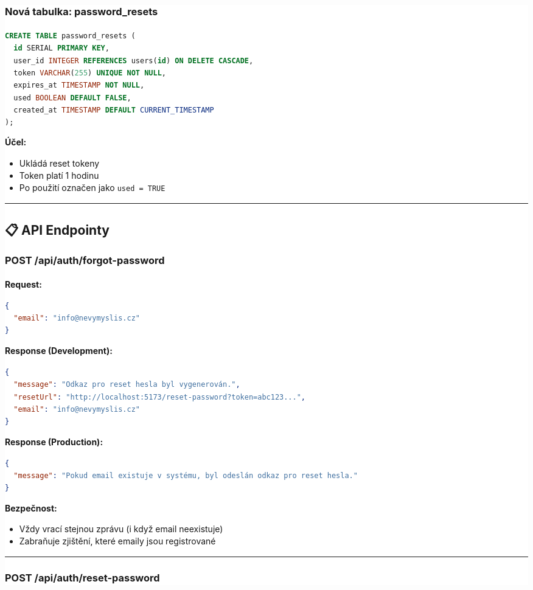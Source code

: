 ### **Nová tabulka: password_resets**

```sql
CREATE TABLE password_resets (
  id SERIAL PRIMARY KEY,
  user_id INTEGER REFERENCES users(id) ON DELETE CASCADE,
  token VARCHAR(255) UNIQUE NOT NULL,
  expires_at TIMESTAMP NOT NULL,
  used BOOLEAN DEFAULT FALSE,
  created_at TIMESTAMP DEFAULT CURRENT_TIMESTAMP
);
```

**Účel:**
- Ukládá reset tokeny
- Token platí 1 hodinu
- Po použití označen jako `used = TRUE`

---

## 📋 API Endpointy

### **POST /api/auth/forgot-password**

**Request:**
```json
{
  "email": "info@nevymyslis.cz"
}
```

**Response (Development):**
```json
{
  "message": "Odkaz pro reset hesla byl vygenerován.",
  "resetUrl": "http://localhost:5173/reset-password?token=abc123...",
  "email": "info@nevymyslis.cz"
}
```

**Response (Production):**
```json
{
  "message": "Pokud email existuje v systému, byl odeslán odkaz pro reset hesla."
}
```

**Bezpečnost:**
- Vždy vrací stejnou zprávu (i když email neexistuje)
- Zabraňuje zjištění, které emaily jsou registrované

---

### **POST /api/auth/reset-password**
